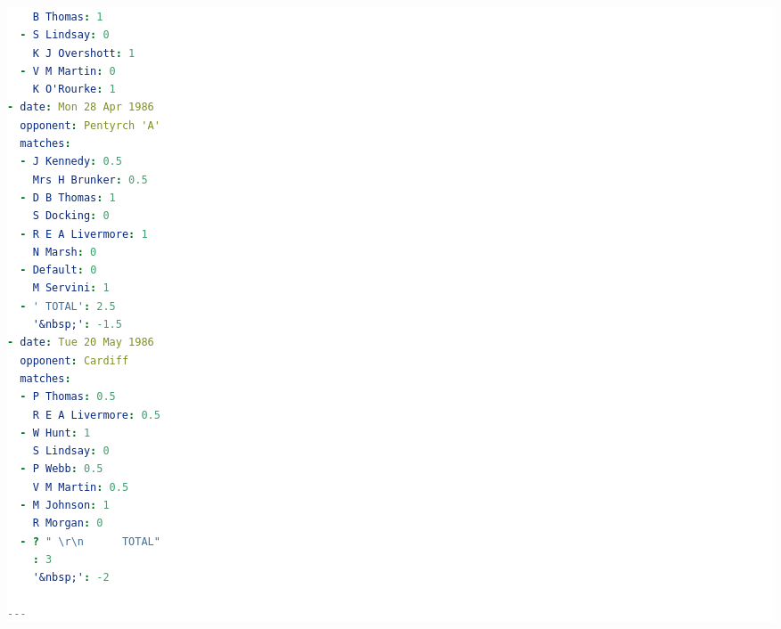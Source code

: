 ```yaml
    B Thomas: 1
  - S Lindsay: 0
    K J Overshott: 1
  - V M Martin: 0
    K O'Rourke: 1
- date: Mon 28 Apr 1986
  opponent: Pentyrch 'A'
  matches:
  - J Kennedy: 0.5
    Mrs H Brunker: 0.5
  - D B Thomas: 1
    S Docking: 0
  - R E A Livermore: 1
    N Marsh: 0
  - Default: 0
    M Servini: 1
  - ' TOTAL': 2.5
    '&nbsp;': -1.5
- date: Tue 20 May 1986
  opponent: Cardiff
  matches:
  - P Thomas: 0.5
    R E A Livermore: 0.5
  - W Hunt: 1
    S Lindsay: 0
  - P Webb: 0.5
    V M Martin: 0.5
  - M Johnson: 1
    R Morgan: 0
  - ? " \r\n      TOTAL"
    : 3
    '&nbsp;': -2

---
```

